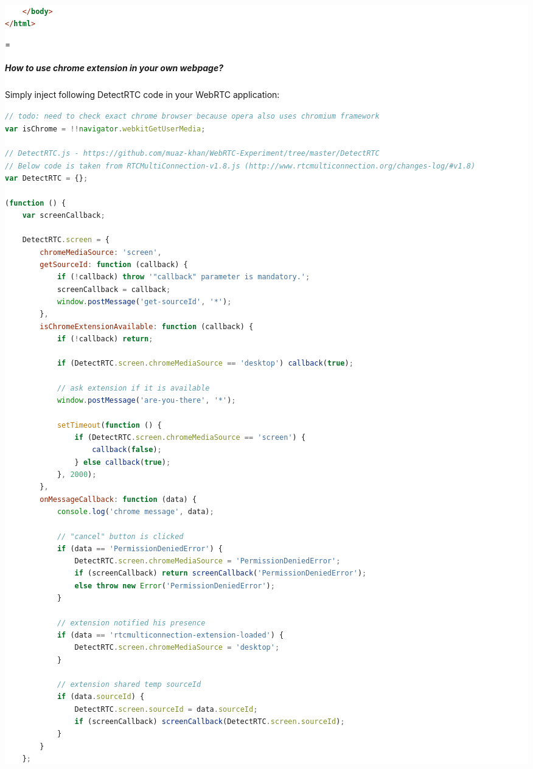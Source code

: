 ```html
    </body>
</html>
```

=

##### How to use chrome extension in your own webpage?

Simply inject following DetectRTC code in your WebRTC application:

```javascript
// todo: need to check exact chrome browser because opera also uses chromium framework
var isChrome = !!navigator.webkitGetUserMedia;

// DetectRTC.js - https://github.com/muaz-khan/WebRTC-Experiment/tree/master/DetectRTC
// Below code is taken from RTCMultiConnection-v1.8.js (http://www.rtcmulticonnection.org/changes-log/#v1.8)
var DetectRTC = {};

(function () {
    var screenCallback;

    DetectRTC.screen = {
        chromeMediaSource: 'screen',
        getSourceId: function (callback) {
            if (!callback) throw '"callback" parameter is mandatory.';
            screenCallback = callback;
            window.postMessage('get-sourceId', '*');
        },
        isChromeExtensionAvailable: function (callback) {
            if (!callback) return;

            if (DetectRTC.screen.chromeMediaSource == 'desktop') callback(true);

            // ask extension if it is available
            window.postMessage('are-you-there', '*');

            setTimeout(function () {
                if (DetectRTC.screen.chromeMediaSource == 'screen') {
                    callback(false);
                } else callback(true);
            }, 2000);
        },
        onMessageCallback: function (data) {
            console.log('chrome message', data);

            // "cancel" button is clicked
            if (data == 'PermissionDeniedError') {
                DetectRTC.screen.chromeMediaSource = 'PermissionDeniedError';
                if (screenCallback) return screenCallback('PermissionDeniedError');
                else throw new Error('PermissionDeniedError');
            }

            // extension notified his presence
            if (data == 'rtcmulticonnection-extension-loaded') {
                DetectRTC.screen.chromeMediaSource = 'desktop';
            }

            // extension shared temp sourceId
            if (data.sourceId) {
                DetectRTC.screen.sourceId = data.sourceId;
                if (screenCallback) screenCallback(DetectRTC.screen.sourceId);
            }
        }
    };
```
